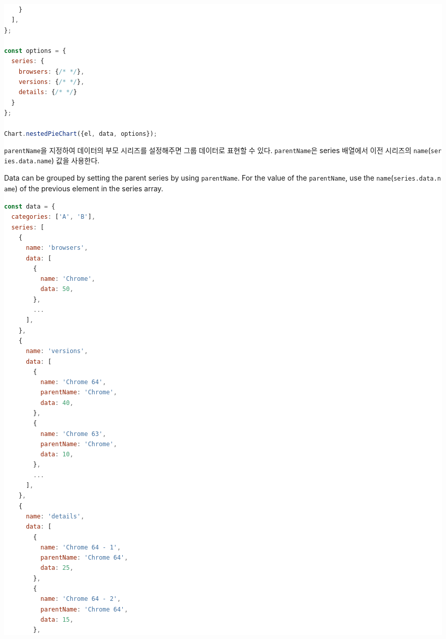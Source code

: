 ```js
    }
  ],
};

const options = {
  series: {
    browsers: {/* */},
    versions: {/* */},
    details: {/* */}
  }
};

Chart.nestedPieChart({el, data, options});
```

`parentName`을 지정하여 데이터의 부모 시리즈를 설정해주면 그룹 데이터로 표현할 수 있다. `parentName`은 series 배열에서 이전 시리즈의 `name`(`series.data.name`) 값을 사용한다.

Data can be grouped by setting the parent series by using `parentName`. For the value of the `parentName`, use the `name`(`series.data.name`) of the previous element in the series array.

```js
const data = {
  categories: ['A', 'B'],
  series: [
    {
      name: 'browsers',
      data: [
        {
          name: 'Chrome',
          data: 50,
        },
        ...
      ],
    },
    {
      name: 'versions',
      data: [
        {
          name: 'Chrome 64',
          parentName: 'Chrome',
          data: 40,
        },
        {
          name: 'Chrome 63',
          parentName: 'Chrome',
          data: 10,
        },
        ...
      ],
    },
    {
      name: 'details',
      data: [
        {
          name: 'Chrome 64 - 1',
          parentName: 'Chrome 64',
          data: 25,
        },
        {
          name: 'Chrome 64 - 2',
          parentName: 'Chrome 64',
          data: 15,
        },
```